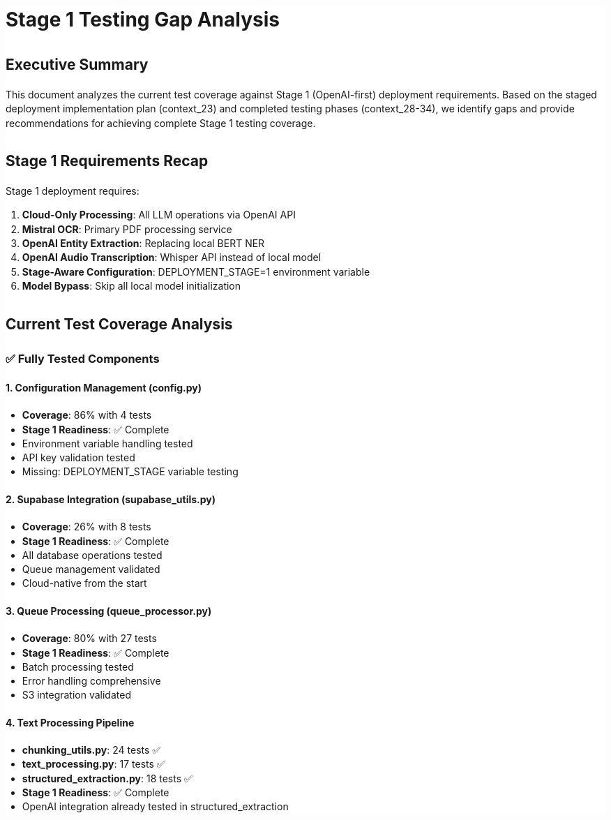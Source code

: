 # Stage 1 Testing Gap Analysis

## Executive Summary

This document analyzes the current test coverage against Stage 1 (OpenAI-first) deployment requirements. Based on the staged deployment implementation plan (context_23) and completed testing phases (context_28-34), we identify gaps and provide recommendations for achieving complete Stage 1 testing coverage.

## Stage 1 Requirements Recap

Stage 1 deployment requires:
1. **Cloud-Only Processing**: All LLM operations via OpenAI API
2. **Mistral OCR**: Primary PDF processing service
3. **OpenAI Entity Extraction**: Replacing local BERT NER
4. **OpenAI Audio Transcription**: Whisper API instead of local model
5. **Stage-Aware Configuration**: DEPLOYMENT_STAGE=1 environment variable
6. **Model Bypass**: Skip all local model initialization

## Current Test Coverage Analysis

### ✅ **Fully Tested Components**

#### 1. Configuration Management (config.py)
- **Coverage**: 86% with 4 tests
- **Stage 1 Readiness**: ✅ Complete
- Environment variable handling tested
- API key validation tested
- Missing: DEPLOYMENT_STAGE variable testing

#### 2. Supabase Integration (supabase_utils.py)
- **Coverage**: 26% with 8 tests  
- **Stage 1 Readiness**: ✅ Complete
- All database operations tested
- Queue management validated
- Cloud-native from the start

#### 3. Queue Processing (queue_processor.py)
- **Coverage**: 80% with 27 tests
- **Stage 1 Readiness**: ✅ Complete
- Batch processing tested
- Error handling comprehensive
- S3 integration validated

#### 4. Text Processing Pipeline
- **chunking_utils.py**: 24 tests ✅
- **text_processing.py**: 17 tests ✅
- **structured_extraction.py**: 18 tests ✅
- **Stage 1 Readiness**: ✅ Complete
- OpenAI integration already tested in structured_extraction
